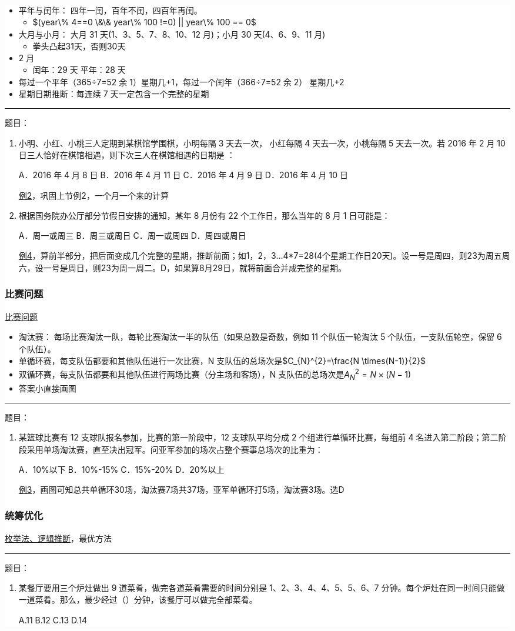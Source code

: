 - 平年与闰年： 四年一闰，百年不闰，四百年再闰。
	- <div>$(year\% 4==0 \&\& year\% 100 !=0) || year\% 100 == 0$ <div />
- 大月与小月： 大月 31 天(1、3、5、7、8、10、12 月)；小月 30 天(4、6、9、11 月) 
	- 拳头凸起31天，否则30天
- 2 月 
	- 闰年：29 天 平年：28 天 
- 每过一个平年（365÷7=52 余 1）星期几+1，每过一个闰年（366÷7=52 余 2） 星期几+2 
- 星期日期推断：每连续 7 天一定包含一个完整的星期

---
题目：
1. 小明、小红、小桃三人定期到某棋馆学围棋，小明每隔 3 天去一次， 小红每隔 4 天去一次，小桃每隔 5 天去一次。若 2016 年 2 月 10 日三人恰好在棋馆相遇，则下次三人在棋馆相遇的日期是 ：
   
   A．2016 年 4 月 8 日 B．2016 年 4 月 11 日 C．2016 年 4 月 9 日 D．2016 年 4 月 10 日
   
   [例2](https://www.bilibili.com/video/BV1nE411o7qp/?p=14&share_source=copy_web&vd_source=504045c18340a005fec8674ac78d7934&t=3804)，巩固上节例2，一个月一个来的计算
2. 根据国务院办公厅部分节假日安排的通知，某年 8 月份有 22 个工作日，那么当年的 8 月 1 日可能是：
   
   A．周一或周三 B．周三或周日 C．周一或周四 D．周四或周日
   
   [例4](https://www.bilibili.com/video/BV1nE411o7qp/?p=14&share_source=copy_web&vd_source=504045c18340a005fec8674ac78d7934&t=4848)，算前半部分，把后面变成几个完整的星期，推断前面；如1，2，3...4\*7=28(4个星期工作日20天)。设一号是周四，则23为周五周六，设一号是周日，则23为周一周二。D，如果算8月29日，就将前面合并成完整的星期。
   
### 比赛问题

[比赛问题](https://www.bilibili.com/video/BV1nE411o7qp/?p=14&share_source=copy_web&vd_source=504045c18340a005fec8674ac78d7934&t=5051)

- 淘汰赛： 每场比赛淘汰一队，每轮比赛淘汰一半的队伍（如果总数是奇数，例如 11 个队伍一轮淘汰 5 个队伍，一支队伍轮空，保留 6 个队伍）。 
- 单循环赛，每支队伍都要和其他队伍进行一次比赛，N 支队伍的总场次是$C_{N}^{2}=\frac{N \times(N-1)}{2}$
- 双循环赛，每支队伍都要和其他队伍进行两场比赛（分主场和客场），N 支队伍的总场次是$A^2_N=N \times (N-1)$
- 答案小直接画图

---
题目：
1. 某篮球比赛有 12 支球队报名参加，比赛的第一阶段中，12 支球队平均分成 2 个组进行单循环比赛，每组前 4 名进入第二阶段；第二阶段采用单场淘汰赛，直至决出冠军。问亚军参加的场次占整个赛事总场次的比重为： 
   
   A．10%以下 B．10%-15% C．15%-20% D．20%以上
   
   [例3](https://www.bilibili.com/video/BV1nE411o7qp/?p=14&share_source=copy_web&vd_source=504045c18340a005fec8674ac78d7934&t=6154)，画图可知总共单循环30场，淘汰赛7场共37场，亚军单循环打5场，淘汰赛3场。选D

### 统筹优化

[枚举法、逻辑推断](https://www.bilibili.com/video/BV1nE411o7qp/?p=15&share_source=copy_web&vd_source=504045c18340a005fec8674ac78d7934&t=18)，最优方法

---
题目：
1. 某餐厅要用三个炉灶做出 9 道菜肴，做完各道菜肴需要的时间分别是 1、2、3、4、4、5、5、6、7 分钟。每个炉灶在同一时间只能做一道菜肴。那么，最少经过（）分钟，该餐厅可以做完全部菜肴。
   
   A.11 B.12 C.13 D.14
   